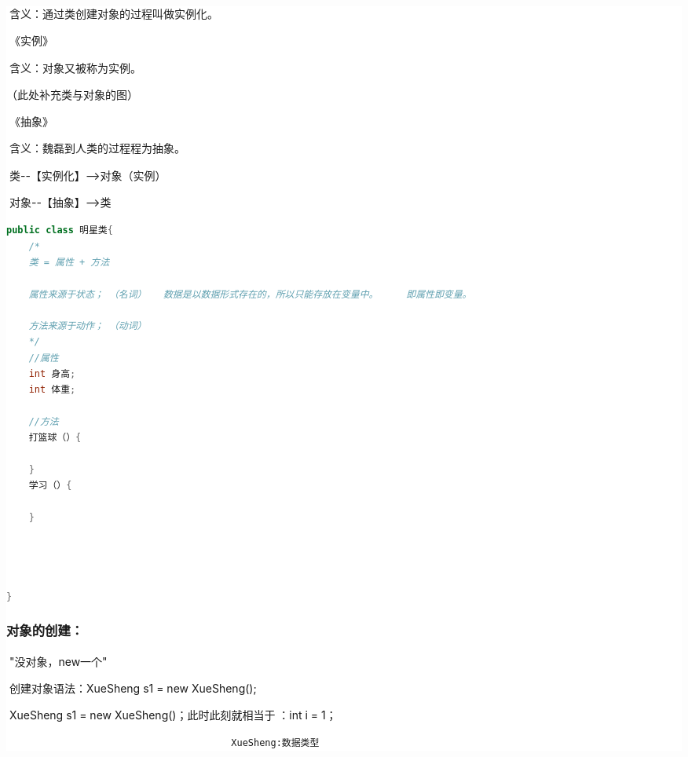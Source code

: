 ​			含义：通过类创建对象的过程叫做实例化。

​	《实例》

​			含义：对象又被称为实例。



（此处补充类与对象的图）



​	《抽象》

​			含义：魏磊到人类的过程程为抽象。

​	类--【实例化】-->对象（实例）

​	对象--【抽象】-->类



```Java
public class 明星类{
    /*
    类 = 属性 + 方法

	属性来源于状态； （名词）	数据是以数据形式存在的，所以只能存放在变量中。		即属性即变量。

	方法来源于动作； （动词）
	*/
    //属性
    int 身高;
    int 体重;
    
    //方法
    打篮球（）{
        
    }
    学习（）{
        
    }
    
    


}
```



### 对象的创建：

​	"没对象，new一个"

​		创建对象语法：XueSheng  s1 = new XueSheng();

​											XueSheng  s1 = new XueSheng()；此时此刻就相当于 ：int i = 1；

 											XueSheng:数据类型
